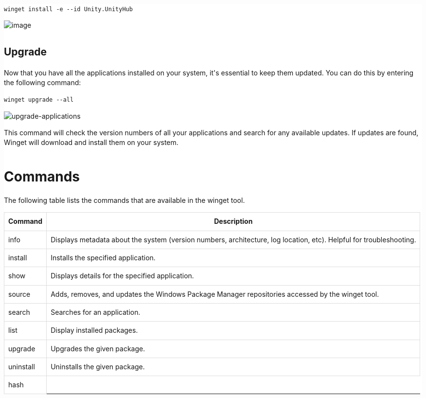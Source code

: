 ```ps
winget install -e --id Unity.UnityHub
```
![image](/images/2023/Operating-System/Windows/Use-winget/Install-application.png)


## Upgrade

Now that you have all the applications installed on your system, it's essential to keep them updated. You can do this by entering the following command:

```ps
winget upgrade --all
```

![upgrade-applications](/images/2023/Operating-System/Windows/Use-winget/upgrade-all.png)

This command will check the version numbers of all your applications and search for any available updates. If updates are found, Winget will download and install them on your system.

# Commands
The following table lists the commands that are available in the winget tool.
<table style="border-collapse: collapse; width: 100%; align: center">
  <tr>
    <th style="border: 1px solid #ddd; padding: 8px;">Command</th>
    <th style="border: 1px solid #ddd; padding: 8px;">Description</th>
  </tr>
  <tr>
    <td style="border: 1px solid #ddd; padding: 8px;">info</td>
    <td style="border: 1px solid #ddd; padding: 8px;">Displays metadata about the system (version numbers, architecture, log location, etc). Helpful for troubleshooting.</td>
  </tr>
  <tr>
    <td style="border: 1px solid #ddd; padding: 8px;">install</td>
    <td style="border: 1px solid #ddd; padding: 8px;">Installs the specified application.</td>
  </tr>
  <tr>
    <td style="border: 1px solid #ddd; padding: 8px;">show</td>
    <td style="border: 1px solid #ddd; padding: 8px;">Displays details for the specified application.</td>
  </tr>
  <tr>
    <td style="border: 1px solid #ddd; padding: 8px;">source</td>
    <td style="border: 1px solid #ddd; padding: 8px;">Adds, removes, and updates the Windows Package Manager repositories accessed by the winget tool.</td>
  </tr>
  <tr>
    <td style="border: 1px solid #ddd; padding: 8px;">search</td>
    <td style="border: 1px solid #ddd; padding: 8px;">Searches for an application.</td>
  </tr>
  <tr>
    <td style="border: 1px solid #ddd; padding: 8px;">list</td>
    <td style="border: 1px solid #ddd; padding: 8px;">Display installed packages.</td>
  </tr>
  <tr>
    <td style="border: 1px solid #ddd; padding: 8px;">upgrade</td>
    <td style="border: 1px solid #ddd; padding: 8px;">Upgrades the given package.</td>
  </tr>
  <tr>
    <td style="border: 1px solid #ddd; padding: 8px;">uninstall</td>
    <td style="border: 1px solid #ddd; padding: 8px;">Uninstalls the given package.</td>
  </tr>
  <tr>
    <td style="border: 1px solid #ddd; padding: 8px;">hash</td>